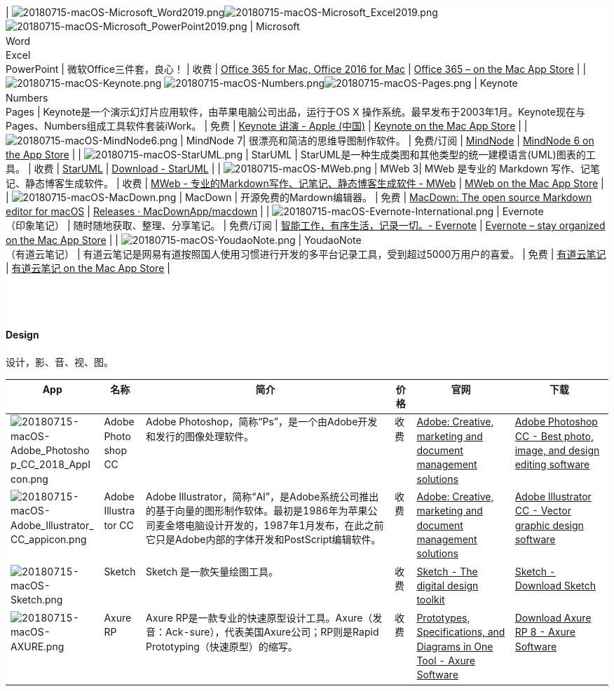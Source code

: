 | <img src="https://github.com/iHTCboy/iGallery/raw/master/BlogImages/2018/07/20180715-macOS-Microsoft_Word2019.png" width="100" height:auto alt="20180715-macOS-Microsoft_Word2019.png"/><img src="https://github.com/iHTCboy/iGallery/raw/master/BlogImages/2018/07/20180715-macOS-Microsoft_Excel2019.png" width="100" height:auto alt="20180715-macOS-Microsoft_Excel2019.png"/><img src="https://github.com/iHTCboy/iGallery/raw/master/BlogImages/2018/07/20180715-macOS-Microsoft_PowerPoint2019.png" width="100" height:auto alt="20180715-macOS-Microsoft_PowerPoint2019.png"/> | Microsoft <br>Word<br>Excel<br>PowerPoint | 微软Office三件套，良心！ | 收费 | [Office 365 for Mac, Office 2016 for Mac](https://products.office.com/en-us/mac/microsoft-office-for-mac) | [Office 365 – on the Mac App Store](https://itunes.apple.com/cn/app-bundle/microsoft-office-365/id1450038993?mt=12) |
| <img src="https://github.com/iHTCboy/iGallery/raw/master/BlogImages/2018/07/20180715-macOS-Keynote.png" width="100" height:auto alt="20180715-macOS-Keynote.png"/> <img src="https://github.com/iHTCboy/iGallery/raw/master/BlogImages/2018/07/20180715-macOS-Numbers.png" width="100" height:auto alt="20180715-macOS-Numbers.png"/><img src="https://github.com/iHTCboy/iGallery/raw/master/BlogImages/2018/07/20180715-macOS-Pages.png" width="100" height:auto alt="20180715-macOS-Pages.png"/> | Keynote<br>Numbers<br>Pages | Keynote是一个演示幻灯片应用软件，由苹果电脑公司出品，运行于OS X 操作系统。最早发布于2003年1月。Keynote现在与Pages、Numbers组成工具软件套装iWork。 | 免费 | [Keynote 讲演 - Apple (中国)](https://www.apple.com/cn/keynote/) | [Keynote on the ‎Mac App Store](https://itunes.apple.com/cn/app/keynote/id409183694?mt=12&ls=1&v0=www-cn-mac-keynote-app-keynote) |
| <img src="https://github.com/iHTCboy/iGallery/raw/master/BlogImages/2018/07/20180715-macOS-MindNode6.png" width="200" height:auto alt="20180715-macOS-MindNode6.png"/> | MindNode 7| 很漂亮和简洁的思维导图制作软件。 | 免费/订阅 | [MindNode](https://mindnode.com) | [‎MindNode 6 on the App Store](https://itunes.apple.com/cn/app/mindnode-6/id1289197285?mt=12) |
| <img src="https://github.com/iHTCboy/iGallery/raw/master/BlogImages/2018/07/20180715-macOS-StarUML.png" width="200" height:auto alt="20180715-macOS-StarUML.png"/> | StarUML | StarUML是一种生成类图和其他类型的统一建模语言(UML)图表的工具。 | 收费 | [StarUML](http://staruml.io) | [Download - StarUML](http://staruml.io/download) |
| <img src="https://github.com/iHTCboy/iGallery/raw/master/BlogImages/2018/07/20180715-macOS-MWeb.png" width="200" height:auto alt="20180715-macOS-MWeb.png"/> | MWeb 3| MWeb 是专业的 Markdown 写作、记笔记、静态博客生成软件。 | 收费 | [MWeb - 专业的Markdown写作、记笔记、静态博客生成软件 - MWeb](https://zh.mweb.im) | [MWeb on the ‎Mac App Store](https://itunes.apple.com/cn/app/mweb/id1403919533?l=zh&ls=1&mt=12) |
| <img src="https://github.com/iHTCboy/iGallery/raw/master/BlogImages/2018/07/20180715-macOS-MacDown.png" width="200" height:auto alt="20180715-macOS-MacDown.png"/> | MacDown | 开源免费的Mardown编辑器。 | 免费 | [MacDown: The open source Markdown editor for macOS](https://macdown.uranusjr.com) | [Releases · MacDownApp/macdown](https://github.com/MacDownApp/macdown/releases) |
| <img src="https://github.com/iHTCboy/iGallery/raw/master/BlogImages/2018/07/20180715-macOS-Evernote-International.png" width="200" height:auto alt="20180715-macOS-Evernote-International.png"/> | Evernote<br>（印象笔记） | 随时随地获取、整理、分享笔记。 | 免费/订阅 | [智能工作，有序生活，记录一切。- Evernote](https://evernote.com) | [‎Evernote – stay organized on the Mac App Store](https://itunes.apple.com/us/app/evernote-stay-organized/id406056744?mt=12) |
| <img src="https://github.com/iHTCboy/iGallery/raw/master/BlogImages/2018/07/20180715-macOS-YoudaoNote.png" width="200" height:auto alt="20180715-macOS-YoudaoNote.png"/> | YoudaoNote<br>（有道云笔记） | 有道云笔记是网易有道按照国人使用习惯进行开发的多平台记录工具，受到超过5000万用户的喜爱。 | 免费 | [有道云笔记](https://note.youdao.com) | [‎有道云笔记 on the Mac App Store](https://itunes.apple.com/us/app/有道云笔记/id1121484812?mt=12) |

<br>
<br>

#### Design
设计，影、音、视、图。

| App | 名称 | 简介 | 价格 | 官网 | 下载 |
| --- | --- | --- | --- | --- | --- | 
| <img src="https://github.com/iHTCboy/iGallery/raw/master/BlogImages/2018/07/20180715-macOS-Adobe_Photoshop_CC_2018_AppIcon.png" width="200" height:auto alt="20180715-macOS-Adobe_Photoshop_CC_2018_AppIcon.png"/> | Adobe Photoshop CC | Adobe Photoshop，简称“Ps”，是一个由Adobe开发和发行的图像处理软件。 | 收费 | [Adobe: Creative, marketing and document management solutions](https://www.adobe.com) | [Adobe Photoshop CC - Best photo, image, and design editing software](https://www.adobe.com/products/photoshop.html?promoid=PC1PQQ5T&mv=other) |
| <img src="https://github.com/iHTCboy/iGallery/raw/master/BlogImages/2018/07/20180715-macOS-Adobe_Illustrator_CC_appicon.png" width="200" height:auto alt="20180715-macOS-Adobe_Illustrator_CC_appicon.png"/> | Adobe Illustrator CC | Adobe Illustrator，简称“AI”，是Adobe系统公司推出的基于向量的图形制作软体。最初是1986年为苹果公司麦金塔电脑设计开发的，1987年1月发布，在此之前它只是Adobe内部的字体开发和PostScript编辑软件。 | 收费 | [Adobe: Creative, marketing and document management solutions](https://www.adobe.com) | [Adobe Illustrator CC - Vector graphic design software](https://www.adobe.com/products/illustrator.html?promoid=PGRQQLFS&mv=other) |
| <img src="https://github.com/iHTCboy/iGallery/raw/master/BlogImages/2018/07/20180715-macOS-Sketch.png" width="200" height:auto alt="20180715-macOS-Sketch.png"/> | Sketch | Sketch 是一款矢量绘图工具。 | 收费 | [Sketch - The digital design toolkit](https://www.sketchapp.com) | [Sketch - Download Sketch](https://www.sketchapp.com/get/) | 
| <img src="https://github.com/iHTCboy/iGallery/raw/master/BlogImages/2018/07/20180715-macOS-AXURE.png" width="200" height:auto alt="20180715-macOS-AXURE.png"/> | Axure RP | Axure RP是一款专业的快速原型设计工具。Axure（发音：Ack-sure），代表美国Axure公司；RP则是Rapid Prototyping（快速原型）的缩写。 | 收费 | [Prototypes, Specifications, and Diagrams in One Tool - Axure Software](https://www.axure.com) | [Download Axure RP 8 - Axure Software](https://www.axure.com/download) |